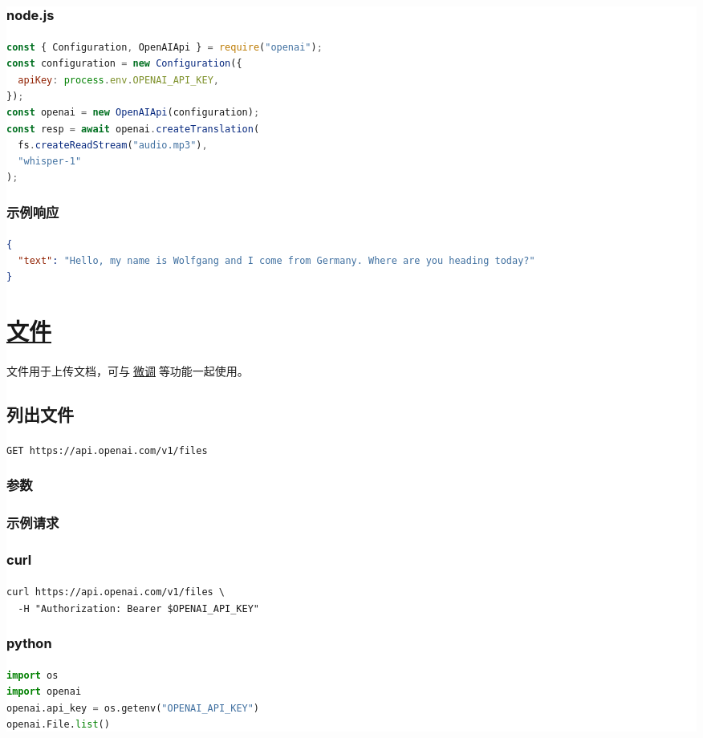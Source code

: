 ### node.js

```jsx
const { Configuration, OpenAIApi } = require("openai");
const configuration = new Configuration({
  apiKey: process.env.OPENAI_API_KEY,
});
const openai = new OpenAIApi(configuration);
const resp = await openai.createTranslation(
  fs.createReadStream("audio.mp3"),
  "whisper-1"
);
```

### 示例响应

```json
{
  "text": "Hello, my name is Wolfgang and I come from Germany. Where are you heading today?"
}
```

# [文件](https://platform.openai.com/docs/api-reference/files)

文件用于上传文档，可与 [微调](%E5%BE%AE%E8%B0%83%201e63ab4b20b14f5fbf01c29815bd39a4.md) 等功能一起使用。

## 列出文件

```markdown
GET https://api.openai.com/v1/files
```

### 参数

### 示例请求

### curl

```markdown
curl https://api.openai.com/v1/files \
  -H "Authorization: Bearer $OPENAI_API_KEY"
```

### python

```python
import os
import openai
openai.api_key = os.getenv("OPENAI_API_KEY")
openai.File.list()
```
